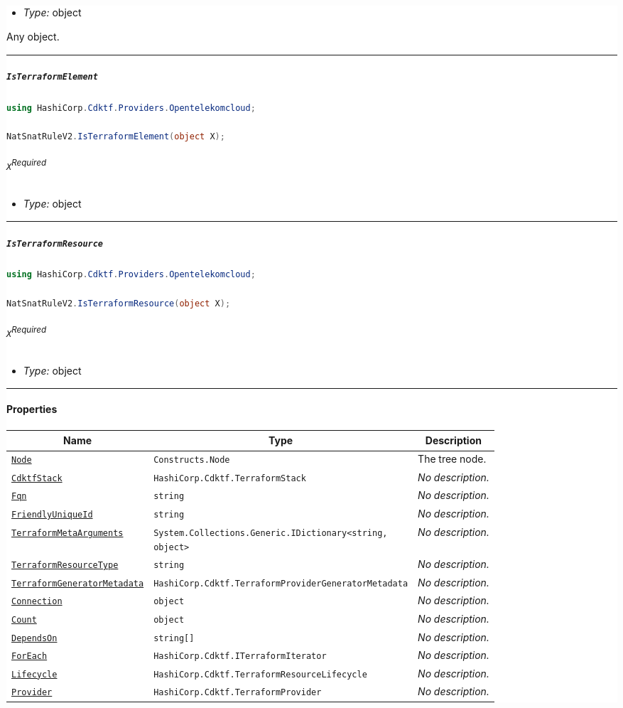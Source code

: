 - *Type:* object

Any object.

---

##### `IsTerraformElement` <a name="IsTerraformElement" id="@cdktf/provider-opentelekomcloud.natSnatRuleV2.NatSnatRuleV2.isTerraformElement"></a>

```csharp
using HashiCorp.Cdktf.Providers.Opentelekomcloud;

NatSnatRuleV2.IsTerraformElement(object X);
```

###### `X`<sup>Required</sup> <a name="X" id="@cdktf/provider-opentelekomcloud.natSnatRuleV2.NatSnatRuleV2.isTerraformElement.parameter.x"></a>

- *Type:* object

---

##### `IsTerraformResource` <a name="IsTerraformResource" id="@cdktf/provider-opentelekomcloud.natSnatRuleV2.NatSnatRuleV2.isTerraformResource"></a>

```csharp
using HashiCorp.Cdktf.Providers.Opentelekomcloud;

NatSnatRuleV2.IsTerraformResource(object X);
```

###### `X`<sup>Required</sup> <a name="X" id="@cdktf/provider-opentelekomcloud.natSnatRuleV2.NatSnatRuleV2.isTerraformResource.parameter.x"></a>

- *Type:* object

---

#### Properties <a name="Properties" id="Properties"></a>

| **Name** | **Type** | **Description** |
| --- | --- | --- |
| <code><a href="#@cdktf/provider-opentelekomcloud.natSnatRuleV2.NatSnatRuleV2.property.node">Node</a></code> | <code>Constructs.Node</code> | The tree node. |
| <code><a href="#@cdktf/provider-opentelekomcloud.natSnatRuleV2.NatSnatRuleV2.property.cdktfStack">CdktfStack</a></code> | <code>HashiCorp.Cdktf.TerraformStack</code> | *No description.* |
| <code><a href="#@cdktf/provider-opentelekomcloud.natSnatRuleV2.NatSnatRuleV2.property.fqn">Fqn</a></code> | <code>string</code> | *No description.* |
| <code><a href="#@cdktf/provider-opentelekomcloud.natSnatRuleV2.NatSnatRuleV2.property.friendlyUniqueId">FriendlyUniqueId</a></code> | <code>string</code> | *No description.* |
| <code><a href="#@cdktf/provider-opentelekomcloud.natSnatRuleV2.NatSnatRuleV2.property.terraformMetaArguments">TerraformMetaArguments</a></code> | <code>System.Collections.Generic.IDictionary<string, object></code> | *No description.* |
| <code><a href="#@cdktf/provider-opentelekomcloud.natSnatRuleV2.NatSnatRuleV2.property.terraformResourceType">TerraformResourceType</a></code> | <code>string</code> | *No description.* |
| <code><a href="#@cdktf/provider-opentelekomcloud.natSnatRuleV2.NatSnatRuleV2.property.terraformGeneratorMetadata">TerraformGeneratorMetadata</a></code> | <code>HashiCorp.Cdktf.TerraformProviderGeneratorMetadata</code> | *No description.* |
| <code><a href="#@cdktf/provider-opentelekomcloud.natSnatRuleV2.NatSnatRuleV2.property.connection">Connection</a></code> | <code>object</code> | *No description.* |
| <code><a href="#@cdktf/provider-opentelekomcloud.natSnatRuleV2.NatSnatRuleV2.property.count">Count</a></code> | <code>object</code> | *No description.* |
| <code><a href="#@cdktf/provider-opentelekomcloud.natSnatRuleV2.NatSnatRuleV2.property.dependsOn">DependsOn</a></code> | <code>string[]</code> | *No description.* |
| <code><a href="#@cdktf/provider-opentelekomcloud.natSnatRuleV2.NatSnatRuleV2.property.forEach">ForEach</a></code> | <code>HashiCorp.Cdktf.ITerraformIterator</code> | *No description.* |
| <code><a href="#@cdktf/provider-opentelekomcloud.natSnatRuleV2.NatSnatRuleV2.property.lifecycle">Lifecycle</a></code> | <code>HashiCorp.Cdktf.TerraformResourceLifecycle</code> | *No description.* |
| <code><a href="#@cdktf/provider-opentelekomcloud.natSnatRuleV2.NatSnatRuleV2.property.provider">Provider</a></code> | <code>HashiCorp.Cdktf.TerraformProvider</code> | *No description.* |